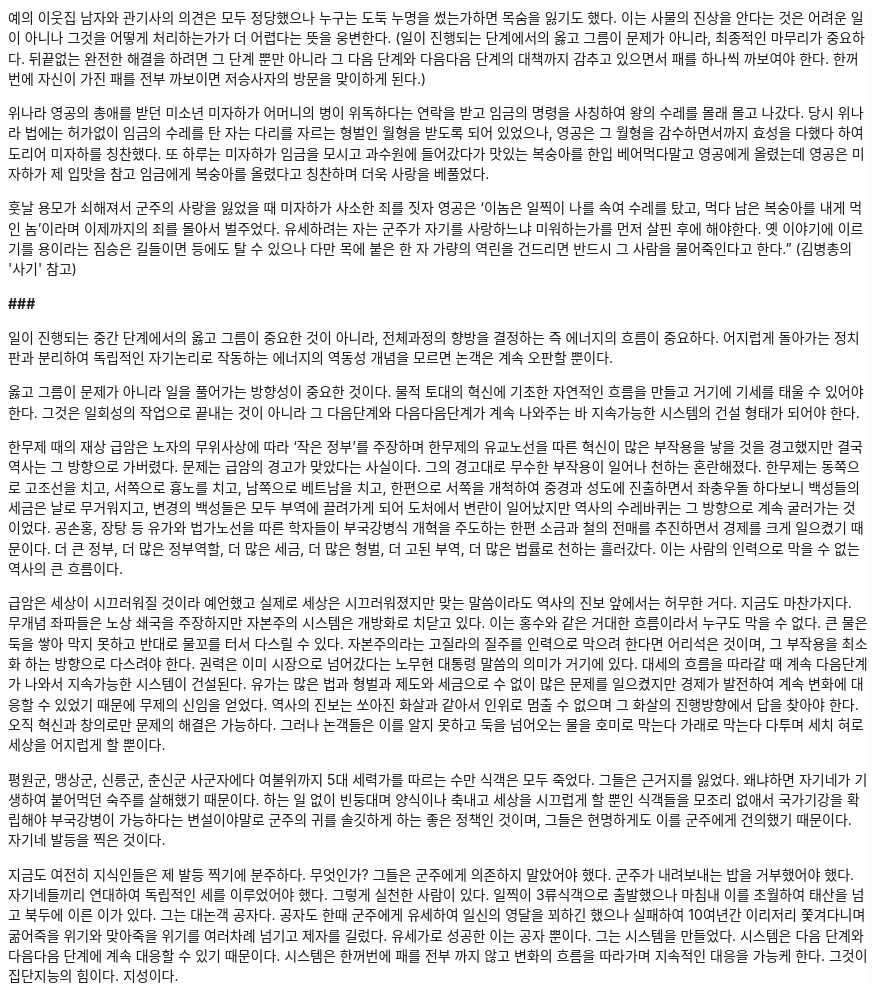 

예의 이웃집 남자와 관기사의 의견은 모두 정당했으나 누구는 도둑 누명을 썼는가하면 목숨을 잃기도 했다. 이는 사물의 진상을 안다는 것은 어려운 일이 아니나 그것을 어떻게 처리하는가가 더 어렵다는 뜻을 웅변한다. (일이 진행되는 단계에서의 옳고 그름이 문제가 아니라, 최종적인 마무리가 중요하다. 뒤끝없는 완전한 해결을 하려면 그 단계 뿐만 아니라 그 다음 단계와 다음다음 단계의 대책까지 감추고 있으면서 패를 하나씩 까보여야 한다. 한꺼번에 자신이 가진 패를 전부 까보이면 저승사자의 방문을 맞이하게 된다.)



위나라 영공의 총애를 받던 미소년 미자하가 어머니의 병이 위독하다는 연락을 받고 임금의 명령을 사칭하여 왕의 수레를 몰래 몰고 나갔다. 당시 위나라 법에는 허가없이 임금의 수레를 탄 자는 다리를 자르는 형벌인 월형을 받도록 되어 있었으나, 영공은 그 월형을 감수하면서까지 효성을 다했다 하여 도리어 미자하를 칭찬했다. 또 하루는 미자하가 임금을 모시고 과수원에 들어갔다가 맛있는 복숭아를 한입 베어먹다말고 영공에게 올렸는데 영공은 미자하가 제 입맛을 참고 임금에게 복숭아를 올렸다고 칭찬하며 더욱 사랑을 베풀었다. 



훗날 용모가 쇠해져서 군주의 사랑을 잃었을 때 미자하가 사소한 죄를 짓자 영공은 ‘이놈은 일찍이 나를 속여 수레를 탔고, 먹다 남은 복숭아를 내게 먹인 놈’이라며 이제까지의 죄를 몰아서 벌주었다. 유세하려는 자는 군주가 자기를 사랑하느냐 미워하는가를 먼저 살핀 후에 해야한다. 옛 이야기에 이르기를 용이라는 짐승은 길들이면 등에도 탈 수 있으나 다만 목에 붙은 한 자 가량의 역린을 건드리면 반드시 그 사람을 물어죽인다고 한다.” (김병총의 '사기' 참고)



**###**



일이 진행되는 중간 단계에서의 옳고 그름이 중요한 것이 아니라, 전체과정의 향방을 결정하는 즉 에너지의 흐름이 중요하다. 어지럽게 돌아가는 정치판과 분리하여 독립적인 자기논리로 작동하는 에너지의 역동성 개념을 모르면 논객은 계속 오판할 뿐이다. 



옳고 그름이 문제가 아니라 일을 풀어가는 방향성이 중요한 것이다. 물적 토대의 혁신에 기초한 자연적인 흐름을 만들고 거기에 기세를 태울 수 있어야 한다. 그것은 일회성의 작업으로 끝내는 것이 아니라 그 다음단계와 다음다음단계가 계속 나와주는 바 지속가능한 시스템의 건설 형태가 되어야 한다. 



한무제 때의 재상 급암은 노자의 무위사상에 따라 ‘작은 정부’를 주장하며 한무제의 유교노선을 따른 혁신이 많은 부작용을 낳을 것을 경고했지만 결국 역사는 그 방향으로 가버렸다. 문제는 급암의 경고가 맞았다는 사실이다. 그의 경고대로 무수한 부작용이 일어나 천하는 혼란해졌다. 한무제는 동쪽으로 고조선을 치고, 서쪽으로 흉노를 치고, 남쪽으로 베트남을 치고, 한편으로 서쪽을 개척하여 중경과 성도에 진출하면서 좌충우돌 하다보니 백성들의 세금은 날로 무거워지고, 변경의 백성들은 모두 부역에 끌려가게 되어 도처에서 변란이 일어났지만 역사의 수레바퀴는 그 방향으로 계속 굴러가는 것이었다. 공손홍, 장탕 등 유가와 법가노선을 따른 학자들이 부국강병식 개혁을 주도하는 한편 소금과 철의 전매를 추진하면서 경제를 크게 일으켰기 때문이다. 더 큰 정부, 더 많은 정부역할, 더 많은 세금, 더 많은 형벌, 더 고된 부역, 더 많은 법률로 천하는 흘러갔다. 이는 사람의 인력으로 막을 수 없는 역사의 큰 흐름이다. 



급암은 세상이 시끄러워질 것이라 예언했고 실제로 세상은 시끄러워졌지만 맞는 말씀이라도 역사의 진보 앞에서는 허무한 거다. 지금도 마찬가지다. 무개념 좌파들은 노상 쇄국을 주장하지만 자본주의 시스템은 개방화로 치닫고 있다. 이는 홍수와 같은 거대한 흐름이라서 누구도 막을 수 없다. 큰 물은 둑을 쌓아 막지 못하고 반대로 물꼬를 터서 다스릴 수 있다. 자본주의라는 고질라의 질주를 인력으로 막으려 한다면 어리석은 것이며, 그 부작용을 최소화 하는 방향으로 다스려야 한다. 권력은 이미 시장으로 넘어갔다는 노무현 대통령 말씀의 의미가 거기에 있다. 대세의 흐름을 따라갈 때 계속 다음단계가 나와서 지속가능한 시스템이 건설된다. 유가는 많은 법과 형벌과 제도와 세금으로 수 없이 많은 문제를 일으켰지만 경제가 발전하여 계속 변화에 대응할 수 있었기 때문에 무제의 신임을 얻었다. 역사의 진보는 쏘아진 화살과 같아서 인위로 멈출 수 없으며 그 화살의 진행방향에서 답을 찾아야 한다. 오직 혁신과 창의로만 문제의 해결은 가능하다. 그러나 논객들은 이를 알지 못하고 둑을 넘어오는 물을 호미로 막는다 가래로 막는다 다투며 세치 혀로 세상을 어지럽게 할 뿐이다. 



평원군, 맹상군, 신릉군, 춘신군 사군자에다 여불위까지 5대 세력가를 따르는 수만 식객은 모두 죽었다. 그들은 근거지를 잃었다. 왜냐하면 자기네가 기생하여 붙어먹던 숙주를 살해했기 때문이다. 하는 일 없이 빈둥대며 양식이나 축내고 세상을 시끄럽게 할 뿐인 식객들을 모조리 없애서 국가기강을 확립해야 부국강병이 가능하다는 변설이야말로 군주의 귀를 솔깃하게 하는 좋은 정책인 것이며, 그들은 현명하게도 이를 군주에게 건의했기 때문이다. 자기네 발등을 찍은 것이다.



지금도 여전히 지식인들은 제 발등 찍기에 분주하다. 무엇인가? 그들은 군주에게 의존하지 말았어야 했다. 군주가 내려보내는 밥을 거부했어야 했다. 자기네들끼리 연대하여 독립적인 세를 이루었어야 했다. 그렇게 실천한 사람이 있다. 일찍이 3류식객으로 출발했으나 마침내 이를 초월하여 태산을 넘고 북두에 이른 이가 있다. 그는 대논객 공자다. 공자도 한때 군주에게 유세하여 일신의 영달을 꾀하긴 했으나 실패하여 10여년간 이리저리 쫓겨다니며 굶어죽을 위기와 맞아죽을 위기를 여러차례 넘기고 제자를 길렀다. 유세가로 성공한 이는 공자 뿐이다. 그는 시스템을 만들었다. 시스템은 다음 단계와 다음다음 단계에 계속 대응할 수 있기 때문이다. 시스템은 한꺼번에 패를 전부 까지 않고 변화의 흐름을 따라가며 지속적인 대응을 가능케 한다. 그것이 집단지능의 힘이다. 지성이다.

